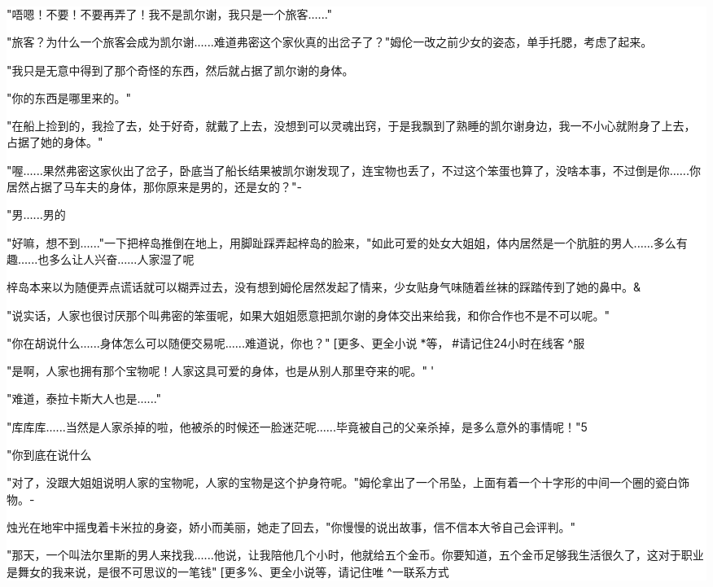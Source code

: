 

"唔嗯！不要！不要再弄了！我不是凯尔谢，我只是一个旅客......"



"旅客？为什么一个旅客会成为凯尔谢......难道弗密这个家伙真的出岔子了？"姆伦一改之前少女的姿态，单手托腮，考虑了起来。



"我只是无意中得到了那个奇怪的东西，然后就占据了凯尔谢的身体。



"你的东西是哪里来的。"



"在船上捡到的，我捡了去，处于好奇，就戴了上去，没想到可以灵魂出窍，于是我飘到了熟睡的凯尔谢身边，我一不小心就附身了上去，占据了她的身体。"



"喔......果然弗密这家伙出了岔子，卧底当了船长结果被凯尔谢发现了，连宝物也丢了，不过这个笨蛋也算了，没啥本事，不过倒是你......你居然占据了马车夫的身体，那你原来是男的，还是女的？"-



"男......男的



"好嘛，想不到......"一下把梓岛推倒在地上，用脚趾踩弄起梓岛的脸来，"如此可爱的处女大姐姐，体内居然是一个肮脏的男人......多么有趣......也多么让人兴奋......人家湿了呢



梓岛本来以为随便弄点谎话就可以糊弄过去，没有想到姆伦居然发起了情来，少女贴身气味随着丝袜的踩踏传到了她的鼻中。&



"说实话，人家也很讨厌那个叫弗密的笨蛋呢，如果大姐姐愿意把凯尔谢的身体交出来给我，和你合作也不是不可以呢。"



"你在胡说什么......身体怎么可以随便交易呢......难道说，你也？" [更多、更全小说 *等， #请记住24小时在线客 ^服



"是啊，人家也拥有那个宝物呢！人家这具可爱的身体，也是从别人那里夺来的呢。" '



"难道，泰拉卡斯大人也是......"



"库库库......当然是人家杀掉的啦，他被杀的时候还一脸迷茫呢......毕竟被自己的父亲杀掉，是多么意外的事情呢！"5



"你到底在说什么



"对了，没跟大姐姐说明人家的宝物呢，人家的宝物是这个护身符呢。"姆伦拿出了一个吊坠，上面有着一个十字形的中间一个圈的瓷白饰物。-







烛光在地牢中摇曳着卡米拉的身姿，娇小而美丽，她走了回去，"你慢慢的说出故事，信不信本大爷自己会评判。"



"那天，一个叫法尔里斯的男人来找我......他说，让我陪他几个小时，他就给五个金币。你要知道，五个金币足够我生活很久了，这对于职业是舞女的我来说，是很不可思议的一笔钱" [更多%、更全小说等，请记住唯 ^一联系方式
